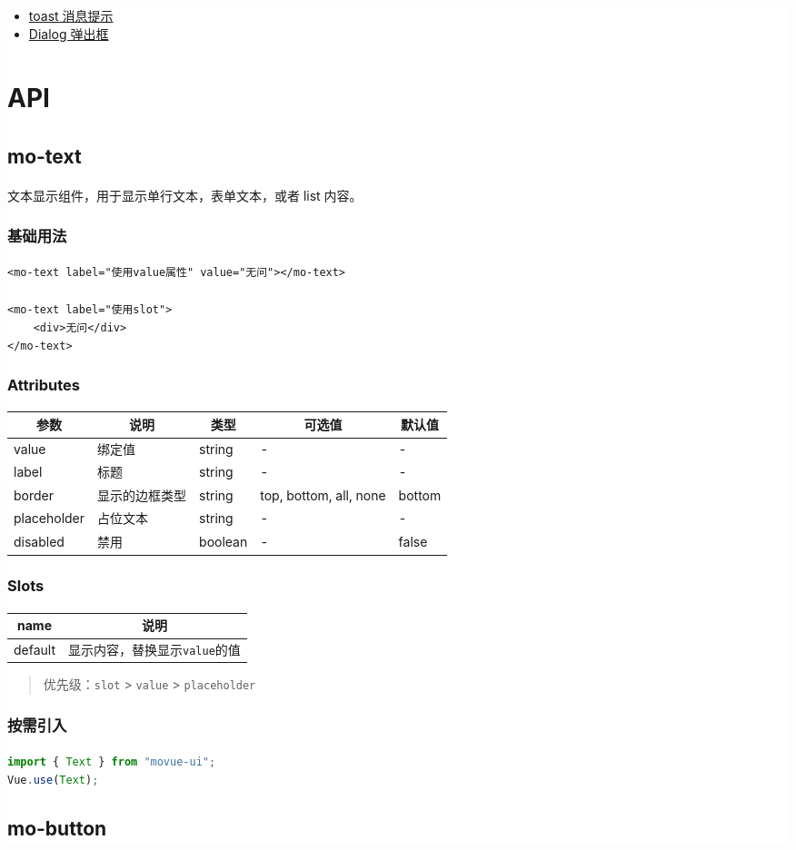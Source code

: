 - [toast 消息提示](#toast消息提示)
- [Dialog 弹出框](#Dialog)


# API

## mo-text

文本显示组件，用于显示单行文本，表单文本，或者 list 内容。

###  基础用法

```vue
<mo-text label="使用value属性" value="无问"></mo-text>

<mo-text label="使用slot">
    <div>无问</div>
</mo-text>
```

### Attributes

| 参数        | 说明           | 类型    | 可选值                 | 默认值 |
| ----------- | -------------- | ------- | ---------------------- | ------ |
| value       | 绑定值         | string  | -                      | -      |
| label       | 标题           | string  | -                      | -      |
| border      | 显示的边框类型 | string  | top, bottom, all, none | bottom |
| placeholder | 占位文本       | string  | -                      | -      |
| disabled    | 禁用           | boolean | -                      | false  |

### Slots

| name    | 说明                          |
| ------- | ----------------------------- |
| default | 显示内容，替换显示`value`的值 |

> 优先级：`slot` > `value` > `placeholder`

### 按需引入
```js
import { Text } from "movue-ui";
Vue.use(Text);
```



## mo-button
